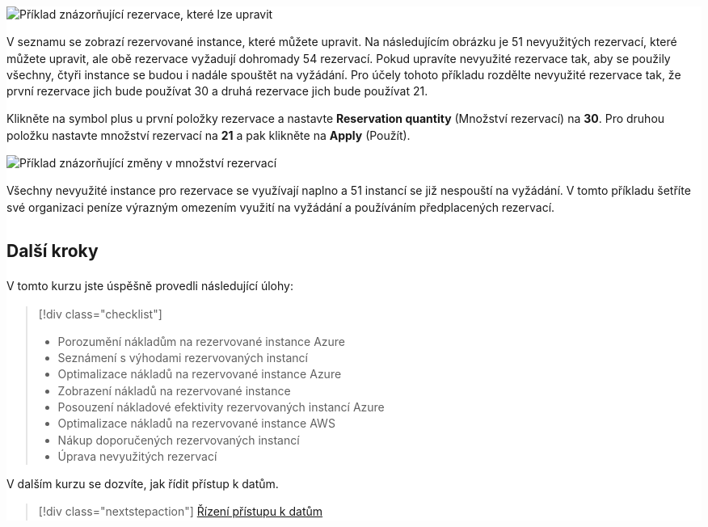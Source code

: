 ![Příklad znázorňující rezervace, které lze upravit](./media/tutorial-optimize-reserved-instances/unused-ri03.png)

V seznamu se zobrazí rezervované instance, které můžete upravit. Na následujícím obrázku je 51 nevyužitých rezervací, které můžete upravit, ale obě rezervace vyžadují dohromady 54 rezervací. Pokud upravíte nevyužité rezervace tak, aby se použily všechny, čtyři instance se budou i nadále spouštět na vyžádání. Pro účely tohoto příkladu rozdělte nevyužité rezervace tak, že první rezervace jich bude používat 30 a druhá rezervace jich bude používat 21.

Klikněte na symbol plus u první položky rezervace a nastavte **Reservation quantity** (Množství rezervací) na **30**. Pro druhou položku nastavte množství rezervací na **21** a pak klikněte na **Apply** (Použít).

![Příklad znázorňující změny v množství rezervací](./media/tutorial-optimize-reserved-instances/unused-ri04.png)

Všechny nevyužité instance pro rezervace se využívají naplno a 51 instancí se již nespouští na vyžádání. V tomto příkladu šetříte své organizaci peníze výrazným omezením využití na vyžádání a používáním předplacených rezervací.

## <a name="next-steps"></a>Další kroky

V tomto kurzu jste úspěšně provedli následující úlohy:

> [!div class="checklist"]
> * Porozumění nákladům na rezervované instance Azure
> * Seznámení s výhodami rezervovaných instancí
> * Optimalizace nákladů na rezervované instance Azure
> * Zobrazení nákladů na rezervované instance
> * Posouzení nákladové efektivity rezervovaných instancí Azure
> * Optimalizace nákladů na rezervované instance AWS
> * Nákup doporučených rezervovaných instancí
> * Úprava nevyužitých rezervací


V dalším kurzu se dozvíte, jak řídit přístup k datům.

> [!div class="nextstepaction"]
> [Řízení přístupu k datům](tutorial-user-access.md)
